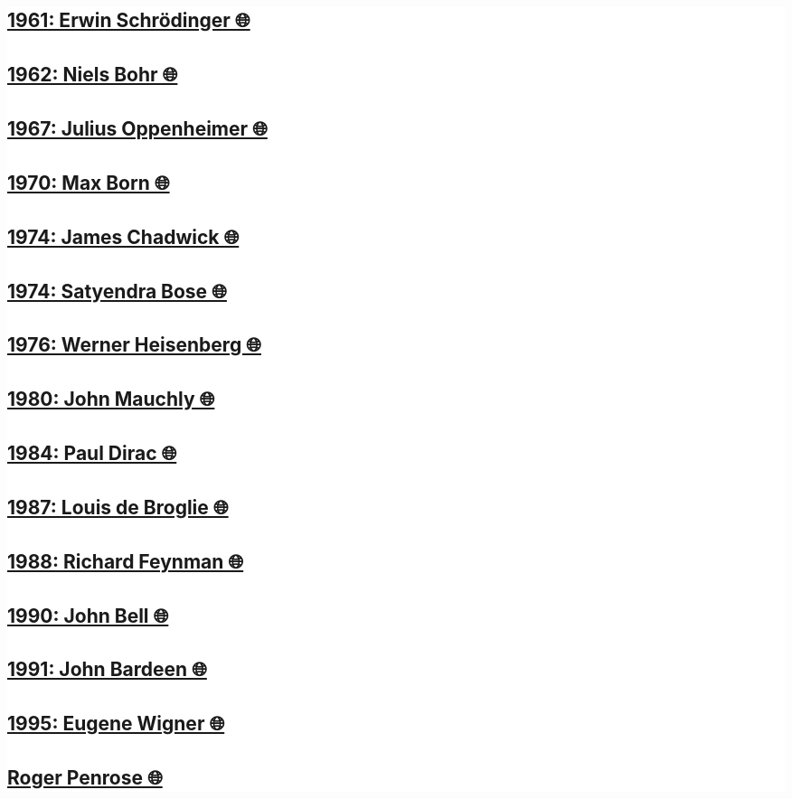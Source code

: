 ## [1961: Erwin Schrödinger 🌐](http://www.wikiwand.com/en/Erwin_Schr%C3%B6dinger)

## [1962: Niels Bohr 🌐](http://www.wikiwand.com/en/Niels_Bohr)

## [1967: Julius Oppenheimer 🌐](http://www.wikiwand.com/en/J._Robert_Oppenheimer)

## [1970: Max Born 🌐](http://www.wikiwand.com/en/Max_Born)

## [1974: James Chadwick 🌐](http://www.wikiwand.com/en/James_Chadwick)

## [1974: Satyendra Bose 🌐](http://www.wikiwand.com/en/Satyendra_Nath_Bose)

## [1976: Werner Heisenberg 🌐](http://www.wikiwand.com/en/Werner_Heisenberg)

## [1980: John Mauchly 🌐](http://www.wikiwand.com/en/John_Mauchly)

## [1984: Paul Dirac 🌐](http://www.wikiwand.com/en/Paul_Dirac)

## [1987: Louis de Broglie 🌐](http://www.wikiwand.com/en/Louis_de_Broglie)

## [1988: Richard Feynman 🌐](http://www.wikiwand.com/en/Richard_Feynman)

## [1990: John Bell 🌐](http://www.wikiwand.com/en/John_Stewart_Bell)

## [1991: John Bardeen 🌐](http://www.wikiwand.com/en/John_Bardeen)

## [1995: Eugene Wigner 🌐](http://www.wikiwand.com/en/Eugene_Wigner)

## [Roger Penrose 🌐](http://www.wikiwand.com/en/Roger_Penrose)
